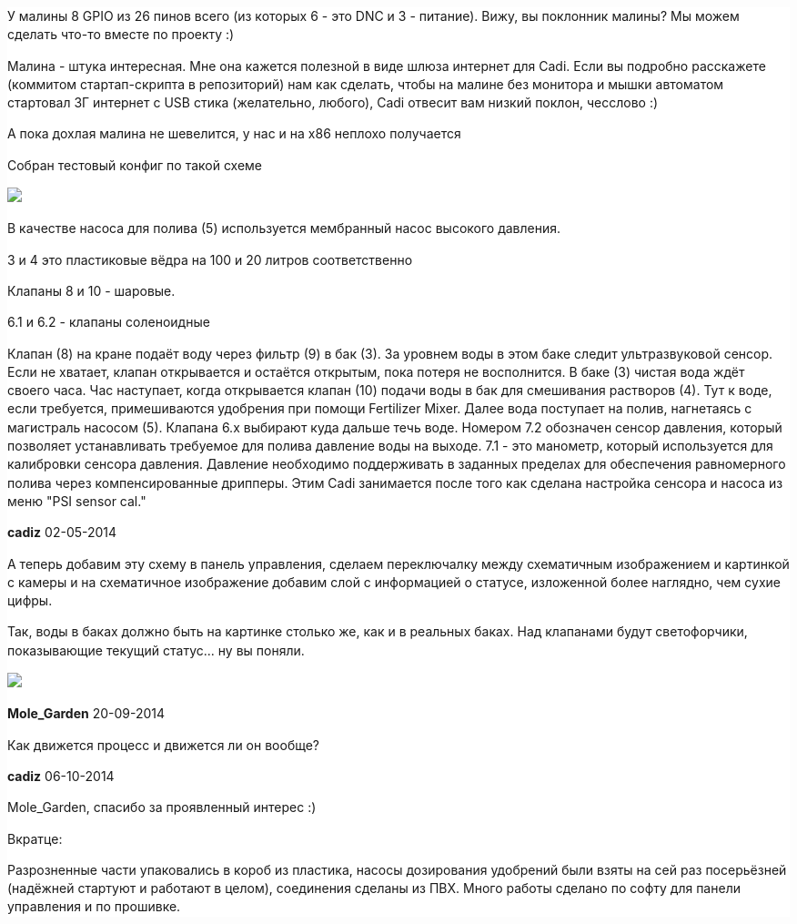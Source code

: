 У малины 8 GPIO из 26 пинов всего (из которых 6 - это DNC и 3 - питание). Вижу, вы поклонник малины? Мы можем сделать что-то вместе по проекту :)

Малина - штука интересная. Мне она кажется полезной в виде шлюза интернет для Cadi. Если вы подробно расскажете (коммитом стартап-скрипта в репозиторий) нам как сделать, чтобы на малине без монитора и мышки автоматом стартовал 3Г интернет с USB стика (желательно, любого), Cadi отвесит вам низкий поклон, чесслово :)

А пока дохлая малина не шевелится, у нас и на х86 неплохо получается

Собран тестовый конфиг по такой схеме

![](http://storage5.static.itmages.ru/i/14/0428/h_1398709508_6031563_aaf8cce16a.jpg)

В качестве насоса для полива (5) используется мембранный насос высокого давления.

3 и 4 это пластиковые вёдра на 100 и 20 литров соответственно

Клапаны 8 и 10 - шаровые.

6.1 и 6.2 - клапаны соленоидные

Клапан (8) на кране подаёт воду через фильтр (9) в бак (3). За уровнем воды в этом баке следит ультразвуковой сенсор. Если не хватает, клапан открывается и остаётся открытым, пока потеря не восполнится. В баке (3) чистая вода ждёт своего часа. Час наступает, когда открывается клапан (10) подачи воды в бак для смешивания растворов (4). Тут к воде, если требуется, примешиваются удобрения при помощи Fertilizer Mixer. Далее вода поступает на полив, нагнетаясь с магистраль насосом (5). Клапана 6.х выбирают куда дальше течь воде. Номером 7.2 обозначен сенсор давления, который позволяет устанавливать требуемое для полива давление воды на выходе. 7.1 - это манометр, который используется для калибровки сенсора давления. Давление необходимо поддерживать в заданных пределах для обеспечения равномерного полива через компенсированные дрипперы. Этим Cadi занимается после того как сделана настройка сенсора и насоса из меню "PSI sensor cal."


**cadiz** 02-05-2014

А теперь добавим эту схему в панель управления, сделаем переключалку между схематичным изображением и картинкой с камеры и на схематичное изображение добавим слой с информацией о статусе, изложенной более наглядно, чем сухие цифры.

Так, воды в баках должно быть на картинке столько же, как и в реальных баках. Над клапанами будут светофорчики, показывающие текущий статус... ну вы поняли.

![](http://storage6.static.itmages.ru/i/14/0502/h_1398999128_5443475_b26976b607.jpg)


**Mole_Garden** 20-09-2014

Как движется процесс и движется ли он вообще?


**cadiz** 06-10-2014

Mole_Garden, спасибо за проявленный интерес :)

Вкратце:

Разрозненные части упаковались в короб из пластика, насосы дозирования удобрений были взяты на сей раз посерьёзней (надёжней стартуют и работают в целом), соединения сделаны из ПВХ. Много работы сделано по софту для панели управления и по прошивке.
